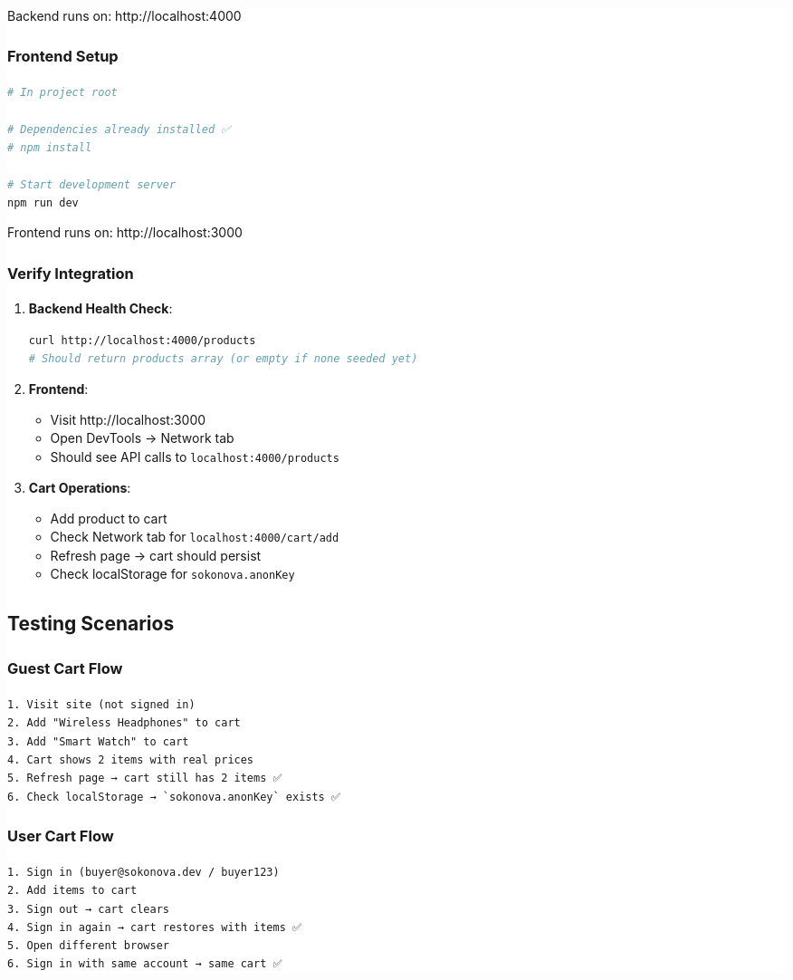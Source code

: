Backend runs on: http://localhost:4000

### Frontend Setup

```bash
# In project root

# Dependencies already installed ✅
# npm install

# Start development server
npm run dev
```

Frontend runs on: http://localhost:3000

### Verify Integration

1. **Backend Health Check**:
   ```bash
   curl http://localhost:4000/products
   # Should return products array (or empty if none seeded yet)
   ```

2. **Frontend**:
   - Visit http://localhost:3000
   - Open DevTools → Network tab
   - Should see API calls to `localhost:4000/products`

3. **Cart Operations**:
   - Add product to cart
   - Check Network tab for `localhost:4000/cart/add`
   - Refresh page → cart should persist
   - Check localStorage for `sokonova.anonKey`

## Testing Scenarios

### Guest Cart Flow
```
1. Visit site (not signed in)
2. Add "Wireless Headphones" to cart
3. Add "Smart Watch" to cart
4. Cart shows 2 items with real prices
5. Refresh page → cart still has 2 items ✅
6. Check localStorage → `sokonova.anonKey` exists ✅
```

### User Cart Flow
```
1. Sign in (buyer@sokonova.dev / buyer123)
2. Add items to cart
3. Sign out → cart clears
4. Sign in again → cart restores with items ✅
5. Open different browser
6. Sign in with same account → same cart ✅
```
